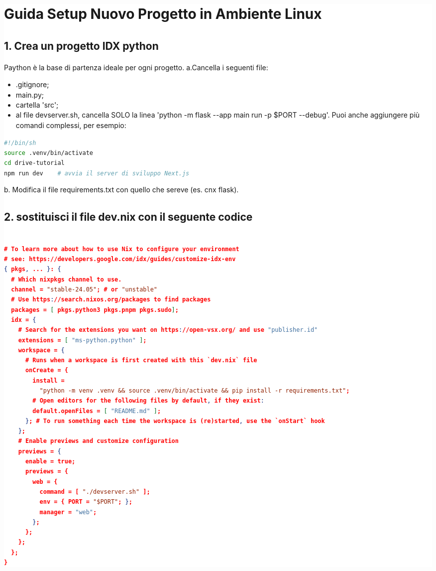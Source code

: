 # Guida Setup Nuovo Progetto in Ambiente Linux

## 1. Crea un progetto IDX python
Paython è la base di partenza ideale per ogni progetto.
a.Cancella i seguenti file:
- .gitignore;
- main.py;
- cartella 'src';
- al file devserver.sh, cancella SOLO la linea 'python -m flask --app main run -p $PORT --debug'. Puoi anche aggiungere più comandi complessi, per esempio:
```bash
#!/bin/sh
source .venv/bin/activate
cd drive-tutorial
npm run dev    # avvia il server di sviluppo Next.js
```
b. Modifica il file requirements.txt con quello che sereve (es. cnx flask).

## 2. sostituisci il file dev.nix con il seguente codice

```JSON

# To learn more about how to use Nix to configure your environment
# see: https://developers.google.com/idx/guides/customize-idx-env
{ pkgs, ... }: {
  # Which nixpkgs channel to use.
  channel = "stable-24.05"; # or "unstable"
  # Use https://search.nixos.org/packages to find packages
  packages = [ pkgs.python3 pkgs.pnpm pkgs.sudo];
  idx = {
    # Search for the extensions you want on https://open-vsx.org/ and use "publisher.id"
    extensions = [ "ms-python.python" ];
    workspace = {
      # Runs when a workspace is first created with this `dev.nix` file
      onCreate = {
        install =
          "python -m venv .venv && source .venv/bin/activate && pip install -r requirements.txt";
        # Open editors for the following files by default, if they exist:
        default.openFiles = [ "README.md" ];
      }; # To run something each time the workspace is (re)started, use the `onStart` hook
    };
    # Enable previews and customize configuration
    previews = {
      enable = true;
      previews = {
        web = {
          command = [ "./devserver.sh" ];
          env = { PORT = "$PORT"; };
          manager = "web";
        };
      };
    };
  };
}

```
